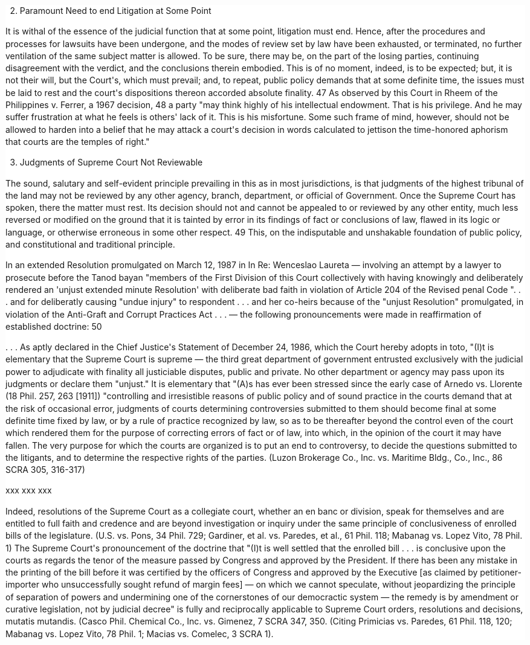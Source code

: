 2. Paramount Need to end
Litigation at Some Point

It is withal of the essence of the judicial function that at some point, litigation must end. Hence, after the procedures and processes for lawsuits have been undergone, and the modes of review set by law have been exhausted, or terminated, no further ventilation of the same subject matter is allowed. To be sure, there may be, on the part of the losing parties, continuing disagreement with the verdict, and the conclusions therein embodied. This is of no moment, indeed, is to be expected; but, it is not their will, but the Court's, which must prevail; and, to repeat, public policy demands that at some definite time, the issues must be laid to rest and the court's dispositions thereon accorded absolute finality. 47 As observed by this Court in Rheem of the Philippines v. Ferrer, a 1967 decision, 48 a party "may think highly of his intellectual endowment. That is his privilege. And he may suffer frustration at what he feels is others' lack of it. This is his misfortune. Some such frame of mind, however, should not be allowed to harden into a belief that he may attack a court's decision in words calculated to jettison the time-honored aphorism that courts are the temples of right."

3. Judgments of Supreme Court
Not Reviewable

The sound, salutary and self-evident principle prevailing in this as in most jurisdictions, is that judgments of the highest tribunal of the land may not be reviewed by any other agency, branch, department, or official of Government. Once the Supreme Court has spoken, there the matter must rest. Its decision should not and cannot be appealed to or reviewed by any other entity, much less reversed or modified on the ground that it is tainted by error in its findings of fact or conclusions of law, flawed in its logic or language, or otherwise erroneous in some other respect. 49 This, on the indisputable and unshakable foundation of public policy, and constitutional and traditional principle.

In an extended Resolution promulgated on March 12, 1987 in In Re: Wenceslao Laureta — involving an attempt by a lawyer to prosecute before the Tanod bayan "members of the First Division of this Court collectively with having knowingly and deliberately rendered an 'unjust extended minute Resolution' with deliberate bad faith in violation of Article 204 of the Revised penal Code ". . . and for deliberatly causing "undue injury" to respondent . . . and her co-heirs because of the "unjust Resolution" promulgated, in violation of the Anti-Graft and Corrupt Practices Act . . . — the following pronouncements were made in reaffirmation of established doctrine: 50

. . . As aptly declared in the Chief Justice's Statement of December 24, 1986, which the Court hereby adopts in toto, "(I)t is elementary that the Supreme Court is supreme — the third great department of government entrusted exclusively with the judicial power to adjudicate with finality all justiciable disputes, public and private. No other department or agency may pass upon its judgments or declare them "unjust." It is elementary that "(A)s has ever been stressed since the early case of Arnedo vs. Llorente (18 Phil. 257, 263 [1911]) "controlling and irresistible reasons of public policy and of sound practice in the courts demand that at the risk of occasional error, judgments of courts determining controversies submitted to them should become final at some definite time fixed by law, or by a rule of practice recognized by law, so as to be thereafter beyond the control even of the court which rendered them for the purpose of correcting errors of fact or of law, into which, in the opinion of the court it may have fallen. The very purpose for which the courts are organized is to put an end to controversy, to decide the questions submitted to the litigants, and to determine the respective rights of the parties. (Luzon Brokerage Co., Inc. vs. Maritime Bldg., Co., Inc., 86 SCRA 305, 316-317)

xxx xxx xxx

Indeed, resolutions of the Supreme Court as a collegiate court, whether an en banc or division, speak for themselves and are entitled to full faith and credence and are beyond investigation or inquiry under the same principle of conclusiveness of enrolled bills of the legislature. (U.S. vs. Pons, 34 Phil. 729; Gardiner, et al. vs. Paredes, et al., 61 Phil. 118; Mabanag vs. Lopez Vito, 78 Phil. 1) The Supreme Court's pronouncement of the doctrine that "(I)t is well settled that the enrolled bill . . . is conclusive upon the courts as regards the tenor of the measure passed by Congress and approved by the President. If there has been any mistake in the printing of the bill before it was certified by the officers of Congress and approved by the Executive [as claimed by petitioner-importer who unsuccessfully sought refund of margin fees] — on which we cannot speculate, without jeopardizing the principle of separation of powers and undermining one of the cornerstones of our democractic system — the remedy is by amendment or curative legislation, not by judicial decree" is fully and reciprocally applicable to Supreme Court orders, resolutions and decisions, mutatis mutandis. (Casco Phil. Chemical Co., Inc. vs. Gimenez, 7 SCRA 347, 350. (Citing Primicias vs. Paredes, 61 Phil. 118, 120; Mabanag vs. Lopez Vito, 78 Phil. 1; Macias vs. Comelec, 3 SCRA 1).
